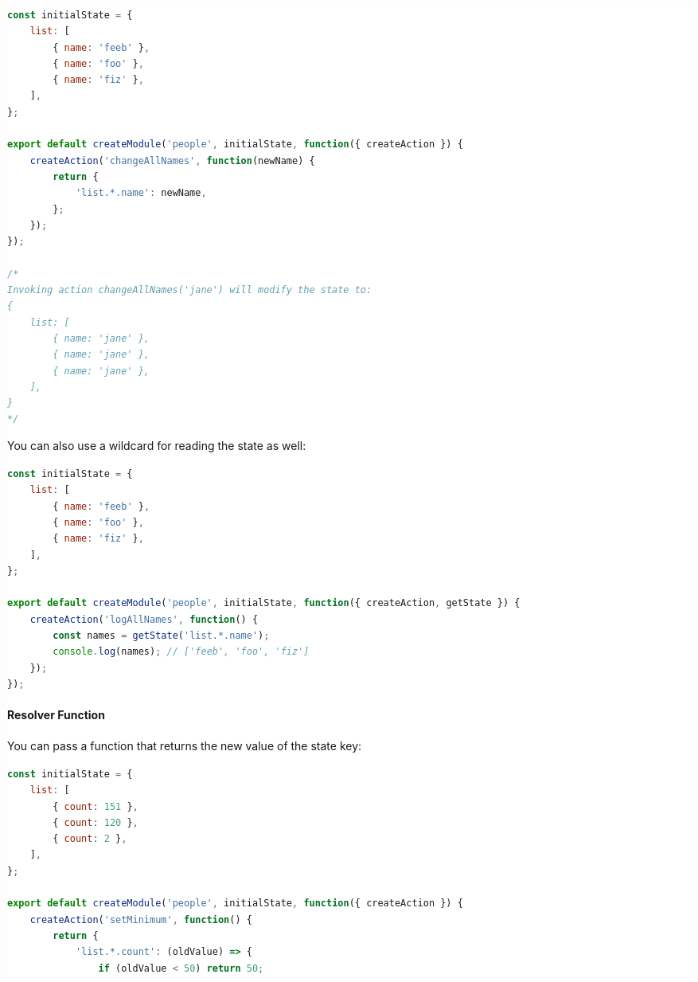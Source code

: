 ```javascript
const initialState = {
    list: [
        { name: 'feeb' },
        { name: 'foo' },
        { name: 'fiz' },
    ],
};

export default createModule('people', initialState, function({ createAction }) {
    createAction('changeAllNames', function(newName) {
        return {
            'list.*.name': newName,
        };
    });
});

/*
Invoking action changeAllNames('jane') will modify the state to:
{
    list: [
        { name: 'jane' },
        { name: 'jane' },
        { name: 'jane' },
    ],
}
*/
```

You can also use a wildcard for reading the state as well:

```javascript
const initialState = {
    list: [
        { name: 'feeb' },
        { name: 'foo' },
        { name: 'fiz' },
    ],
};

export default createModule('people', initialState, function({ createAction, getState }) {
    createAction('logAllNames', function() {
        const names = getState('list.*.name');
        console.log(names); // ['feeb', 'foo', 'fiz']
    });
});
```

#### Resolver Function

You can pass a function that returns the new value of the state key:

```javascript
const initialState = {
    list: [
        { count: 151 },
        { count: 120 },
        { count: 2 },
    ],
};

export default createModule('people', initialState, function({ createAction }) {
    createAction('setMinimum', function() {
        return {
            'list.*.count': (oldValue) => {
                if (oldValue < 50) return 50;
```